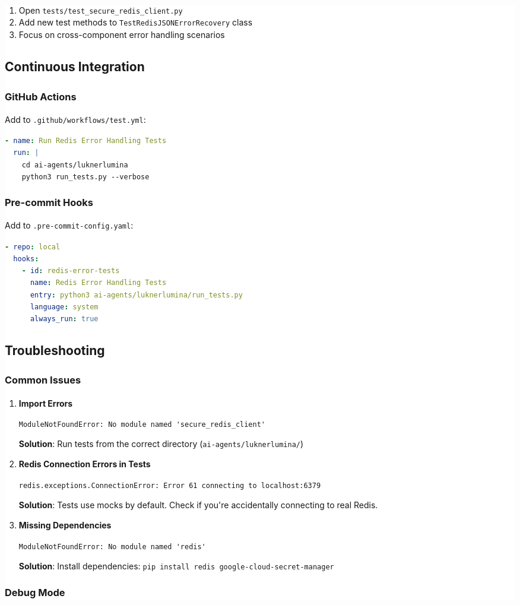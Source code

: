 1. Open `tests/test_secure_redis_client.py`
2. Add new test methods to `TestRedisJSONErrorRecovery` class
3. Focus on cross-component error handling scenarios

## Continuous Integration

### GitHub Actions

Add to `.github/workflows/test.yml`:

```yaml
- name: Run Redis Error Handling Tests
  run: |
    cd ai-agents/luknerlumina
    python3 run_tests.py --verbose
```

### Pre-commit Hooks

Add to `.pre-commit-config.yaml`:

```yaml
- repo: local
  hooks:
    - id: redis-error-tests
      name: Redis Error Handling Tests
      entry: python3 ai-agents/luknerlumina/run_tests.py
      language: system
      always_run: true
```

## Troubleshooting

### Common Issues

1. **Import Errors**
   ```
   ModuleNotFoundError: No module named 'secure_redis_client'
   ```
   **Solution**: Run tests from the correct directory (`ai-agents/luknerlumina/`)

2. **Redis Connection Errors in Tests**
   ```
   redis.exceptions.ConnectionError: Error 61 connecting to localhost:6379
   ```
   **Solution**: Tests use mocks by default. Check if you're accidentally connecting to real Redis.

3. **Missing Dependencies**
   ```
   ModuleNotFoundError: No module named 'redis'
   ```
   **Solution**: Install dependencies: `pip install redis google-cloud-secret-manager`

### Debug Mode
